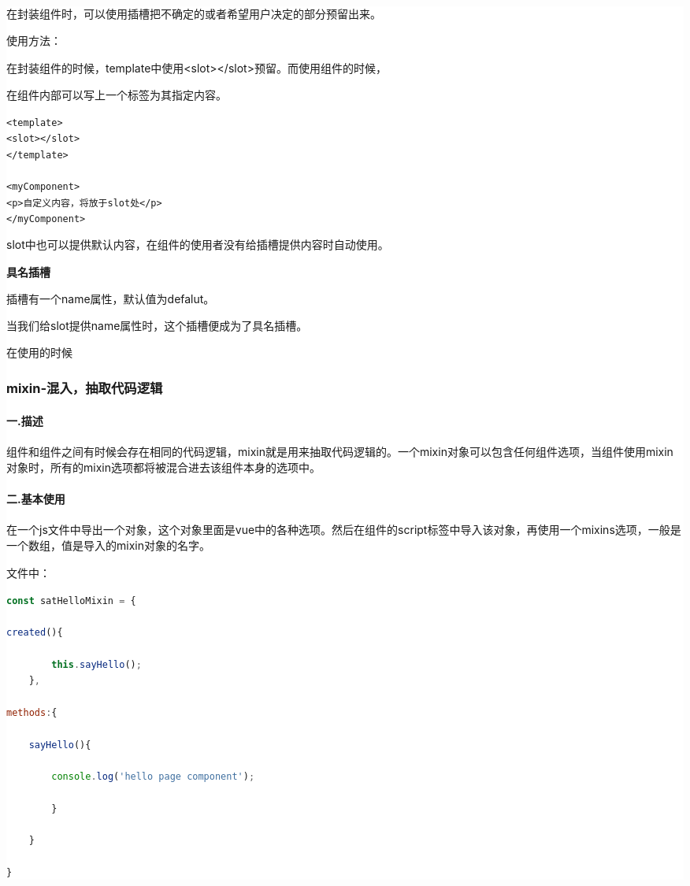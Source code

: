 在封装组件时，可以使用插槽把不确定的或者希望用户决定的部分预留出来。

使用方法：

在封装组件的时候，template中使用\<slot>\</slot>预留。而使用组件的时候，

在组件内部可以写上一个标签为其指定内容。

```
<template>
<slot></slot>
</template>

<myComponent>
<p>自定义内容，将放于slot处</p>
</myComponent>
```

slot中也可以提供默认内容，在组件的使用者没有给插槽提供内容时自动使用。

**具名插槽**

插槽有一个name属性，默认值为defalut。

当我们给slot提供name属性时，这个插槽便成为了具名插槽。

在使用的时候

### mixin-混入，抽取代码逻辑

#### 一.描述

组件和组件之间有时候会存在相同的代码逻辑，mixin就是用来抽取代码逻辑的。一个mixin对象可以包含任何组件选项，当组件使用mixin对象时，所有的mixin选项都将被混合进去该组件本身的选项中。

#### 二.基本使用

在一个js文件中导出一个对象，这个对象里面是vue中的各种选项。然后在组件的script标签中导入该对象，再使用一个mixins选项，一般是一个数组，值是导入的mixin对象的名字。

文件中：

```javascript
const satHelloMixin = {

created(){

		this.sayHello();
	},

methods:{

	sayHello(){

		console.log('hello page component');

		}

	}

}
```
